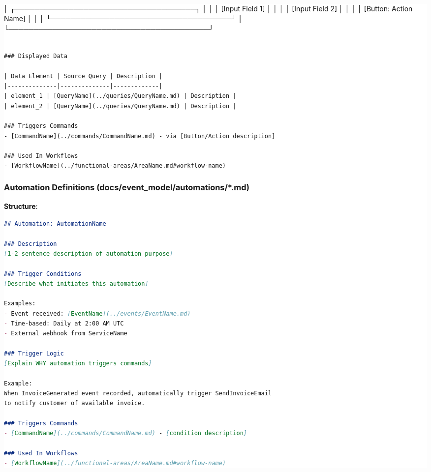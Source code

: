 │ ┌─────────────────────────────────────┐ │
│ │ [Input Field 1]                     │ │
│ │ [Input Field 2]                     │ │
│ │ [Button: Action Name]               │ │
│ └─────────────────────────────────────┘ │
└─────────────────────────────────────────┘
```

### Displayed Data

| Data Element | Source Query | Description |
|--------------|--------------|-------------|
| element_1 | [QueryName](../queries/QueryName.md) | Description |
| element_2 | [QueryName](../queries/QueryName.md) | Description |

### Triggers Commands
- [CommandName](../commands/CommandName.md) - via [Button/Action description]

### Used In Workflows
- [WorkflowName](../functional-areas/AreaName.md#workflow-name)
```

### Automation Definitions (docs/event_model/automations/*.md)

**Structure**:
```markdown
## Automation: AutomationName

### Description
[1-2 sentence description of automation purpose]

### Trigger Conditions
[Describe what initiates this automation]

Examples:
- Event received: [EventName](../events/EventName.md)
- Time-based: Daily at 2:00 AM UTC
- External webhook from ServiceName

### Trigger Logic
[Explain WHY automation triggers commands]

Example:
When InvoiceGenerated event recorded, automatically trigger SendInvoiceEmail
to notify customer of available invoice.

### Triggers Commands
- [CommandName](../commands/CommandName.md) - [condition description]

### Used In Workflows
- [WorkflowName](../functional-areas/AreaName.md#workflow-name)
```


[command-commandname]: ../commands/CommandName.md
[cmd-commandname]: ../commands/CommandName.md
[evt-eventname]: ../events/EventName.md
[ui-checkout]: ../ui-screens/CheckoutScreen.md
[ui-order]: ../ui-screens/OrderDetailsScreen.md
[cmd-authorize]: ../commands/AuthorizePayment.md
[cmd-capture]: ../commands/CapturePayment.md
[evt-authorized]: ../events/PaymentAuthorized.md
[evt-captured]: ../events/PaymentCaptured.md
[proj-status]: ../projections/PaymentStatus.md
[qry-status]: ../queries/GetPaymentStatus.md
[auto-fulfill]: ../automations/OrderFulfillmentComplete.md